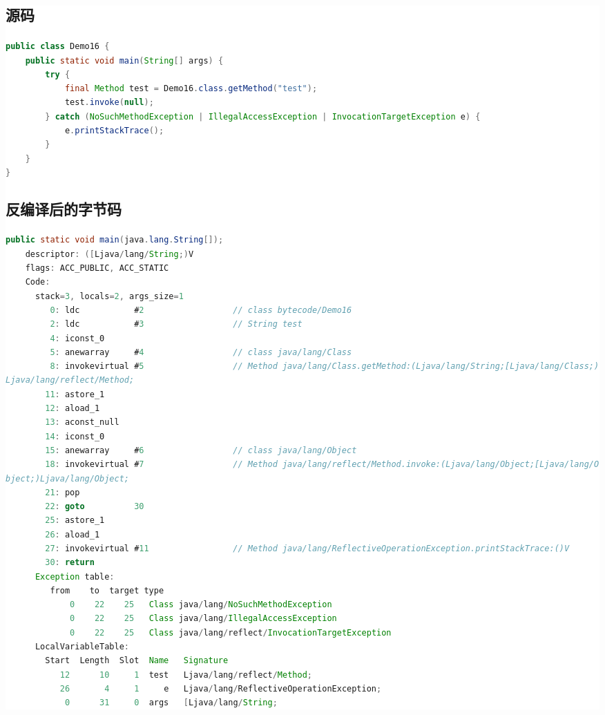 ## 源码

```java
public class Demo16 {
    public static void main(String[] args) {
        try {
            final Method test = Demo16.class.getMethod("test");
            test.invoke(null);
        } catch (NoSuchMethodException | IllegalAccessException | InvocationTargetException e) {
            e.printStackTrace();
        }
    }
}
```

## 反编译后的字节码

```java
public static void main(java.lang.String[]);
    descriptor: ([Ljava/lang/String;)V
    flags: ACC_PUBLIC, ACC_STATIC
    Code:
      stack=3, locals=2, args_size=1
         0: ldc           #2                  // class bytecode/Demo16
         2: ldc           #3                  // String test
         4: iconst_0
         5: anewarray     #4                  // class java/lang/Class
         8: invokevirtual #5                  // Method java/lang/Class.getMethod:(Ljava/lang/String;[Ljava/lang/Class;)Ljava/lang/reflect/Method;
        11: astore_1
        12: aload_1
        13: aconst_null
        14: iconst_0
        15: anewarray     #6                  // class java/lang/Object
        18: invokevirtual #7                  // Method java/lang/reflect/Method.invoke:(Ljava/lang/Object;[Ljava/lang/Object;)Ljava/lang/Object;
        21: pop
        22: goto          30
        25: astore_1
        26: aload_1
        27: invokevirtual #11                 // Method java/lang/ReflectiveOperationException.printStackTrace:()V
        30: return
      Exception table:
         from    to  target type
             0    22    25   Class java/lang/NoSuchMethodException
             0    22    25   Class java/lang/IllegalAccessException
             0    22    25   Class java/lang/reflect/InvocationTargetException
      LocalVariableTable:
        Start  Length  Slot  Name   Signature
           12      10     1  test   Ljava/lang/reflect/Method;
           26       4     1     e   Ljava/lang/ReflectiveOperationException;
            0      31     0  args   [Ljava/lang/String;
```

